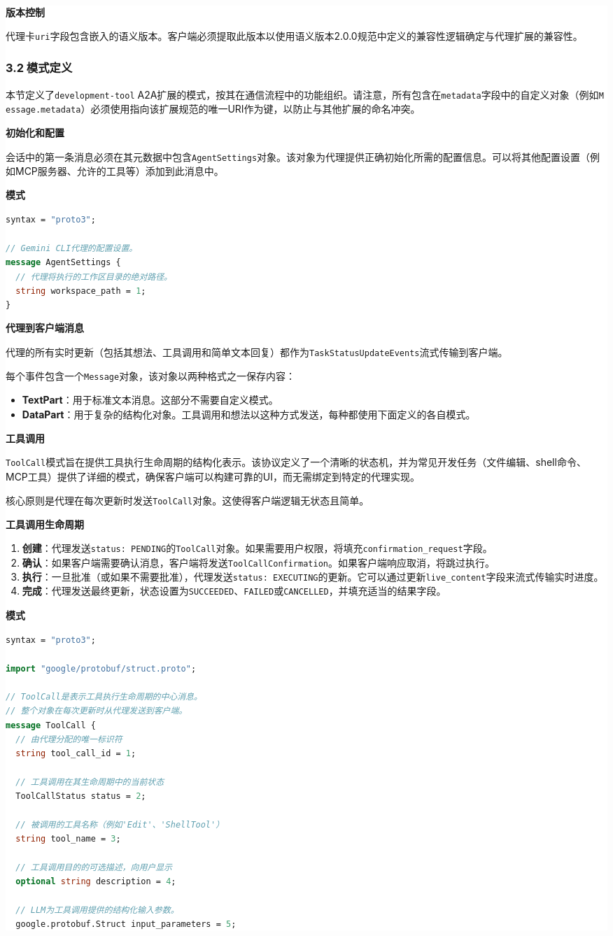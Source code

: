 **版本控制**

代理卡`uri`字段包含嵌入的语义版本。客户端必须提取此版本以使用语义版本2.0.0规范中定义的兼容性逻辑确定与代理扩展的兼容性。

### 3.2 模式定义

本节定义了`development-tool` A2A扩展的模式，按其在通信流程中的功能组织。请注意，所有包含在`metadata`字段中的自定义对象（例如`Message.metadata`）必须使用指向该扩展规范的唯一URI作为键，以防止与其他扩展的命名冲突。

**初始化和配置**

会话中的第一条消息必须在其元数据中包含`AgentSettings`对象。该对象为代理提供正确初始化所需的配置信息。可以将其他配置设置（例如MCP服务器、允许的工具等）添加到此消息中。

**模式**

```proto
syntax = "proto3";

// Gemini CLI代理的配置设置。
message AgentSettings {
  // 代理将执行的工作区目录的绝对路径。
  string workspace_path = 1;
}
```

**代理到客户端消息**

代理的所有实时更新（包括其想法、工具调用和简单文本回复）都作为`TaskStatusUpdateEvents`流式传输到客户端。

每个事件包含一个`Message`对象，该对象以两种格式之一保存内容：

- **TextPart**：用于标准文本消息。这部分不需要自定义模式。
- **DataPart**：用于复杂的结构化对象。工具调用和想法以这种方式发送，每种都使用下面定义的各自模式。

**工具调用**

`ToolCall`模式旨在提供工具执行生命周期的结构化表示。该协议定义了一个清晰的状态机，并为常见开发任务（文件编辑、shell命令、MCP工具）提供了详细的模式，确保客户端可以构建可靠的UI，而无需绑定到特定的代理实现。

核心原则是代理在每次更新时发送`ToolCall`对象。这使得客户端逻辑无状态且简单。

**工具调用生命周期**

1.  **创建**：代理发送`status: PENDING`的`ToolCall`对象。如果需要用户权限，将填充`confirmation_request`字段。
2.  **确认**：如果客户端需要确认消息，客户端将发送`ToolCallConfirmation`。如果客户端响应取消，将跳过执行。
3.  **执行**：一旦批准（或如果不需要批准），代理发送`status: EXECUTING`的更新。它可以通过更新`live_content`字段来流式传输实时进度。
4.  **完成**：代理发送最终更新，状态设置为`SUCCEEDED`、`FAILED`或`CANCELLED`，并填充适当的结果字段。

**模式**

```proto
syntax = "proto3";

import "google/protobuf/struct.proto";

// ToolCall是表示工具执行生命周期的中心消息。
// 整个对象在每次更新时从代理发送到客户端。
message ToolCall {
  // 由代理分配的唯一标识符
  string tool_call_id = 1;

  // 工具调用在其生命周期中的当前状态
  ToolCallStatus status = 2;

  // 被调用的工具名称（例如'Edit'、'ShellTool'）
  string tool_name = 3;

  // 工具调用目的的可选描述，向用户显示
  optional string description = 4;

  // LLM为工具调用提供的结构化输入参数。
  google.protobuf.Struct input_parameters = 5;
```